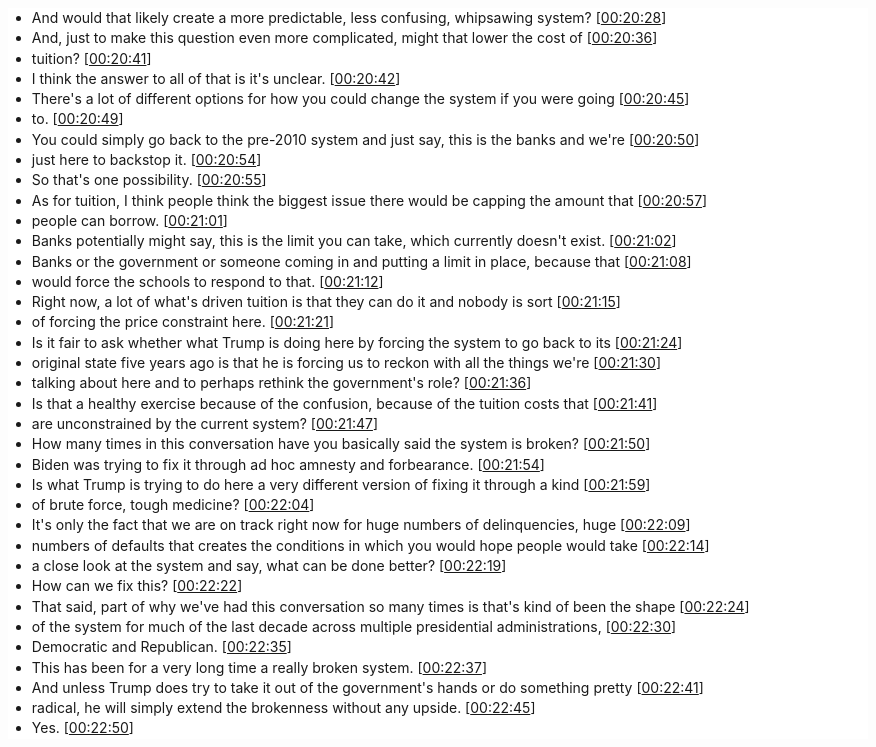 *  And would that likely create a more predictable, less confusing, whipsawing system? [[00:20:28](https://www.youtube.com/watch?v=6dJV7mswlKE&t=1228.76s)]
*  And, just to make this question even more complicated, might that lower the cost of [[00:20:36](https://www.youtube.com/watch?v=6dJV7mswlKE&t=1236.16s)]
*  tuition? [[00:20:41](https://www.youtube.com/watch?v=6dJV7mswlKE&t=1241.32s)]
*  I think the answer to all of that is it's unclear. [[00:20:42](https://www.youtube.com/watch?v=6dJV7mswlKE&t=1242.32s)]
*  There's a lot of different options for how you could change the system if you were going [[00:20:45](https://www.youtube.com/watch?v=6dJV7mswlKE&t=1245.76s)]
*  to. [[00:20:49](https://www.youtube.com/watch?v=6dJV7mswlKE&t=1249.56s)]
*  You could simply go back to the pre-2010 system and just say, this is the banks and we're [[00:20:50](https://www.youtube.com/watch?v=6dJV7mswlKE&t=1250.56s)]
*  just here to backstop it. [[00:20:54](https://www.youtube.com/watch?v=6dJV7mswlKE&t=1254.12s)]
*  So that's one possibility. [[00:20:55](https://www.youtube.com/watch?v=6dJV7mswlKE&t=1255.24s)]
*  As for tuition, I think people think the biggest issue there would be capping the amount that [[00:20:57](https://www.youtube.com/watch?v=6dJV7mswlKE&t=1257.12s)]
*  people can borrow. [[00:21:01](https://www.youtube.com/watch?v=6dJV7mswlKE&t=1261.68s)]
*  Banks potentially might say, this is the limit you can take, which currently doesn't exist. [[00:21:02](https://www.youtube.com/watch?v=6dJV7mswlKE&t=1262.8799999999999s)]
*  Banks or the government or someone coming in and putting a limit in place, because that [[00:21:08](https://www.youtube.com/watch?v=6dJV7mswlKE&t=1268.8799999999999s)]
*  would force the schools to respond to that. [[00:21:12](https://www.youtube.com/watch?v=6dJV7mswlKE&t=1272.36s)]
*  Right now, a lot of what's driven tuition is that they can do it and nobody is sort [[00:21:15](https://www.youtube.com/watch?v=6dJV7mswlKE&t=1275.84s)]
*  of forcing the price constraint here. [[00:21:21](https://www.youtube.com/watch?v=6dJV7mswlKE&t=1281.1999999999998s)]
*  Is it fair to ask whether what Trump is doing here by forcing the system to go back to its [[00:21:24](https://www.youtube.com/watch?v=6dJV7mswlKE&t=1284.6s)]
*  original state five years ago is that he is forcing us to reckon with all the things we're [[00:21:30](https://www.youtube.com/watch?v=6dJV7mswlKE&t=1290.32s)]
*  talking about here and to perhaps rethink the government's role? [[00:21:36](https://www.youtube.com/watch?v=6dJV7mswlKE&t=1296.9599999999998s)]
*  Is that a healthy exercise because of the confusion, because of the tuition costs that [[00:21:41](https://www.youtube.com/watch?v=6dJV7mswlKE&t=1301.0s)]
*  are unconstrained by the current system? [[00:21:47](https://www.youtube.com/watch?v=6dJV7mswlKE&t=1307.1599999999999s)]
*  How many times in this conversation have you basically said the system is broken? [[00:21:50](https://www.youtube.com/watch?v=6dJV7mswlKE&t=1310.3999999999999s)]
*  Biden was trying to fix it through ad hoc amnesty and forbearance. [[00:21:54](https://www.youtube.com/watch?v=6dJV7mswlKE&t=1314.6799999999998s)]
*  Is what Trump is trying to do here a very different version of fixing it through a kind [[00:21:59](https://www.youtube.com/watch?v=6dJV7mswlKE&t=1319.76s)]
*  of brute force, tough medicine? [[00:22:04](https://www.youtube.com/watch?v=6dJV7mswlKE&t=1324.8s)]
*  It's only the fact that we are on track right now for huge numbers of delinquencies, huge [[00:22:09](https://www.youtube.com/watch?v=6dJV7mswlKE&t=1329.44s)]
*  numbers of defaults that creates the conditions in which you would hope people would take [[00:22:14](https://www.youtube.com/watch?v=6dJV7mswlKE&t=1334.72s)]
*  a close look at the system and say, what can be done better? [[00:22:19](https://www.youtube.com/watch?v=6dJV7mswlKE&t=1339.88s)]
*  How can we fix this? [[00:22:22](https://www.youtube.com/watch?v=6dJV7mswlKE&t=1342.88s)]
*  That said, part of why we've had this conversation so many times is that's kind of been the shape [[00:22:24](https://www.youtube.com/watch?v=6dJV7mswlKE&t=1344.64s)]
*  of the system for much of the last decade across multiple presidential administrations, [[00:22:30](https://www.youtube.com/watch?v=6dJV7mswlKE&t=1350.3400000000001s)]
*  Democratic and Republican. [[00:22:35](https://www.youtube.com/watch?v=6dJV7mswlKE&t=1355.4s)]
*  This has been for a very long time a really broken system. [[00:22:37](https://www.youtube.com/watch?v=6dJV7mswlKE&t=1357.46s)]
*  And unless Trump does try to take it out of the government's hands or do something pretty [[00:22:41](https://www.youtube.com/watch?v=6dJV7mswlKE&t=1361.58s)]
*  radical, he will simply extend the brokenness without any upside. [[00:22:45](https://www.youtube.com/watch?v=6dJV7mswlKE&t=1365.58s)]
*  Yes. [[00:22:50](https://www.youtube.com/watch?v=6dJV7mswlKE&t=1370.9s)]